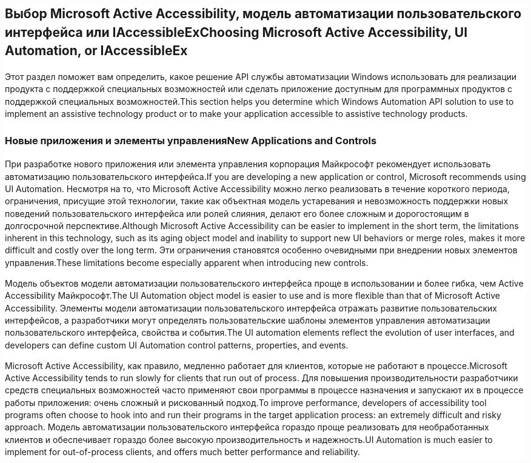 ## <a name="choosing-microsoft-active-accessibility-ui-automation-or-iaccessibleex"></a><span data-ttu-id="eb601-154">Выбор Microsoft Active Accessibility, модель автоматизации пользовательского интерфейса или IAccessibleEx</span><span class="sxs-lookup"><span data-stu-id="eb601-154">Choosing Microsoft Active Accessibility, UI Automation, or IAccessibleEx</span></span>

<span data-ttu-id="eb601-155">Этот раздел поможет вам определить, какое решение API службы автоматизации Windows использовать для реализации продукта с поддержкой специальных возможностей или сделать приложение доступным для программных продуктов с поддержкой специальных возможностей.</span><span class="sxs-lookup"><span data-stu-id="eb601-155">This section helps you determine which Windows Automation API solution to use to implement an assistive technology product or to make your application accessible to assistive technology products.</span></span>

### <a name="new-applications-and-controls"></a><span data-ttu-id="eb601-156">Новые приложения и элементы управления</span><span class="sxs-lookup"><span data-stu-id="eb601-156">New Applications and Controls</span></span>

<span data-ttu-id="eb601-157">При разработке нового приложения или элемента управления корпорация Майкрософт рекомендует использовать автоматизацию пользовательского интерфейса.</span><span class="sxs-lookup"><span data-stu-id="eb601-157">If you are developing a new application or control, Microsoft recommends using UI Automation.</span></span> <span data-ttu-id="eb601-158">Несмотря на то, что Microsoft Active Accessibility можно легко реализовать в течение короткого периода, ограничения, присущие этой технологии, такие как объектная модель устаревания и невозможность поддержки новых поведений пользовательского интерфейса или ролей слияния, делают его более сложным и дорогостоящим в долгосрочной перспективе.</span><span class="sxs-lookup"><span data-stu-id="eb601-158">Although Microsoft Active Accessibility can be easier to implement in the short term, the limitations inherent in this technology, such as its aging object model and inability to support new UI behaviors or merge roles, makes it more difficult and costly over the long term.</span></span> <span data-ttu-id="eb601-159">Эти ограничения становятся особенно очевидными при внедрении новых элементов управления.</span><span class="sxs-lookup"><span data-stu-id="eb601-159">These limitations become especially apparent when introducing new controls.</span></span>

<span data-ttu-id="eb601-160">Модель объектов модели автоматизации пользовательского интерфейса проще в использовании и более гибка, чем Active Accessibility Майкрософт.</span><span class="sxs-lookup"><span data-stu-id="eb601-160">The UI Automation object model is easier to use and is more flexible than that of Microsoft Active Accessibility.</span></span> <span data-ttu-id="eb601-161">Элементы модели автоматизации пользовательского интерфейса отражать развитие пользовательских интерфейсов, а разработчики могут определять пользовательские шаблоны элементов управления автоматизации пользовательского интерфейса, свойства и события.</span><span class="sxs-lookup"><span data-stu-id="eb601-161">The UI automation elements reflect the evolution of user interfaces, and developers can define custom UI Automation control patterns, properties, and events.</span></span>

<span data-ttu-id="eb601-162">Microsoft Active Accessibility, как правило, медленно работает для клиентов, которые не работают в процессе.</span><span class="sxs-lookup"><span data-stu-id="eb601-162">Microsoft Active Accessibility tends to run slowly for clients that run out of process.</span></span> <span data-ttu-id="eb601-163">Для повышения производительности разработчики средств специальных возможностей часто применяют свои программы в процессе назначения и запускают их в процессе работы приложения: очень сложный и рискованный подход.</span><span class="sxs-lookup"><span data-stu-id="eb601-163">To improve performance, developers of accessibility tool programs often choose to hook into and run their programs in the target application process: an extremely difficult and risky approach.</span></span> <span data-ttu-id="eb601-164">Модель автоматизации пользовательского интерфейса гораздо проще реализовать для необработанных клиентов и обеспечивает гораздо более высокую производительность и надежность.</span><span class="sxs-lookup"><span data-stu-id="eb601-164">UI Automation is much easier to implement for out-of-process clients, and offers much better performance and reliability.</span></span>
